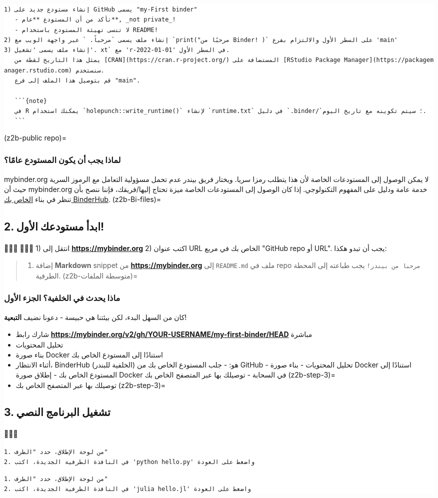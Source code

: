 ````{tabbed} R
1) إنشاء مستودع جديد على GitHub يسمى "my-First binder"
   - تأكد من أن المستودع **عام**, _not private_!
   - لا تنسى تهيئة المستودع باستخدام README!
2) إنشاء ملف يسمى `مرحباً. ` عبر واجهة الويب مع `print("مرحبًا من Binder! )` على السطر الأول والالتزام بفرع 'main'
3) إنشاء ملف يسمى 'تشغيل'. xt` مع 'r-2022-01-01' في السطر الأول.
   يمثل هذا التاريخ لقطة من [CRAN](https://cran.r-project.org/) المستضافة على [RStudio Package Manager](https://packagemanager.rstudio.com) سنستخدم.
   قم بتوصيل هذا الملف إلى فرع "main".

   ```{note}
   في R يمكنك استخدام `holepunch::write_runtime()` لإنشاء `runtime.txt` في دليل `.binder/`؛ سيتم تكوينه مع تاريخ اليوم.
   ```
````
(z2b-public repo)=
### لماذا يجب أن يكون المستودع عامًا؟
mybinder.org لا يمكن الوصول إلى المستودعات الخاصة لأن هذا يتطلب رمزا سريا. ويختار فريق بيندر عدم تحمل مسؤولية التعامل مع الرموز السرية حيث أن mybinder.org خدمة عامة ودليل على المفهوم التكنولوجي. إذا كان الوصول إلى المستودعات الخاصة ميزة تحتاج إليها/فريقك، فإننا ننصح بأن تنظر في بناء [الخاص بك BinderHub](https://binderhub.readthedocs.io).
(z2b-Bi-files)=
## 2. ابدأ مستودعك الأول!
🚦🚦🚦
🚦🚦🚦 1) انتقل إلى **<https://mybinder.org>** 2) اكتب عنوان URL الخاص بك في مربع "GitHub repo أو URL". يجب أن تبدو هكذا:
> 1) إضافة **Markdown** snippet من **<https://mybinder.org>** إلى `README.md` ملف في repo
`مرحبا من بيندر!` يجب طباعته إلى المحطة الطرفية.
(z2b-متوسطة الملفات)=
### ماذا يحدث في الخلفية؟ الجزء الأول
كان من السهل البدء، لكن بيئتنا هي حبيسة - دعونا نضيف **التبعية**!
- شارك رابط **https://mybinder.org/v2/gh/YOUR-USERNAME/my-first-binder/HEAD** مباشرة
- تحليل المحتويات
- بناء صورة Docker استنادًا إلى المستودع الخاص بك
- أثناء الانتظار، BinderHub (الخلفية للبندر) هو: - جلب المستودع الخاص بك من GitHub - تحليل المحتويات - بناء صورة Docker استنادًا إلى المستودع الخاص بك - إطلاق صورة Docker في السحابة - توصيلك بها عبر المتصفح الخاص بك (z2b-step-3)=
- توصيلك بها عبر المتصفح الخاص بك
(z2b-step-3)=
## 3. تشغيل البرنامج النصي
🚦🚦🚦

````{tabbed} Python
1. من لوحة الإطلاق، حدد "الطرف"
2. في النافذة الطرفية الجديدة، اكتب 'python hello.py' واضغط على العودة
````

````{tabbed} Julia
1. من لوحة الإطلاق، حدد "الطرف"
2. في النافذة الطرفية الجديدة، اكتب 'julia hello.jl' واضغط على العودة
````
